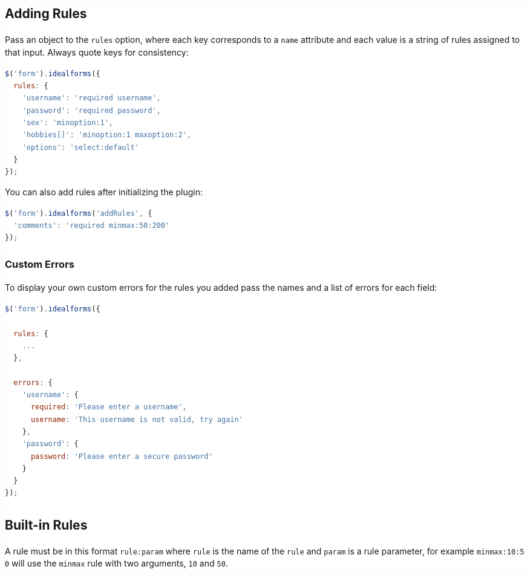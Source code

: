 ## Adding Rules

Pass an object to the `rules` option, where each key corresponds to a `name` attribute and each value is a string of rules assigned to that input. Always quote keys for consistency:

```javascript
$('form').idealforms({
  rules: {
    'username': 'required username',
    'password': 'required password',
    'sex': 'minoption:1',
    'hobbies[]': 'minoption:1 maxoption:2',
    'options': 'select:default'
  }
});
```

You can also add rules after initializing the plugin:

```javascript
$('form').idealforms('addRules', {
  'comments': 'required minmax:50:200'
});
```

### Custom Errors

To display your own custom errors for the rules you added pass the names and a list of errors for each field:

```javascript
$('form').idealforms({
  
  rules: {
    ...
  },
  
  errors: {
    'username': {
      required: 'Please enter a username',
      username: 'This username is not valid, try again'
    },
    'password': {
      password: 'Please enter a secure password'
    }
  }
});
```

## Built-in Rules

A rule must be in this format `rule:param` where `rule` is the name of the `rule` and `param` is a rule parameter, for example `minmax:10:50` will use the `minmax` rule with two arguments, `10` and `50`.
